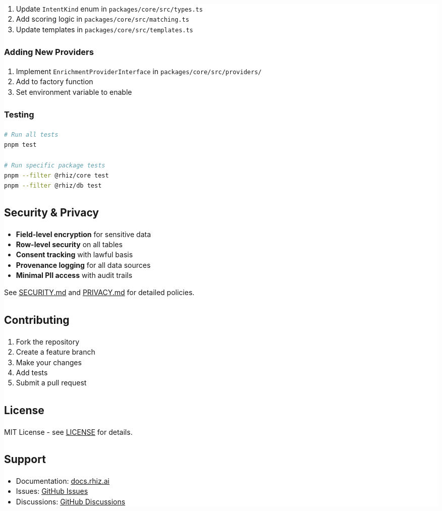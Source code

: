 1. Update `IntentKind` enum in `packages/core/src/types.ts`
2. Add scoring logic in `packages/core/src/matching.ts`
3. Update templates in `packages/core/src/templates.ts`

### Adding New Providers

1. Implement `EnrichmentProviderInterface` in `packages/core/src/providers/`
2. Add to factory function
3. Set environment variable to enable

### Testing

```bash
# Run all tests
pnpm test

# Run specific package tests
pnpm --filter @rhiz/core test
pnpm --filter @rhiz/db test
```

## Security & Privacy

- **Field-level encryption** for sensitive data
- **Row-level security** on all tables
- **Consent tracking** with lawful basis
- **Provenance logging** for all data sources
- **Minimal PII access** with audit trails

See [SECURITY.md](./SECURITY.md) and [PRIVACY.md](./PRIVACY.md) for detailed policies.

## Contributing

1. Fork the repository
2. Create a feature branch
3. Make your changes
4. Add tests
5. Submit a pull request

## License

MIT License - see [LICENSE](./LICENSE) for details.

## Support

- Documentation: [docs.rhiz.ai](https://docs.rhiz.ai)
- Issues: [GitHub Issues](https://github.com/rhiz/rhiz-intent-mvp/issues)
- Discussions: [GitHub Discussions](https://github.com/rhiz/rhiz-intent-mvp/discussions)
